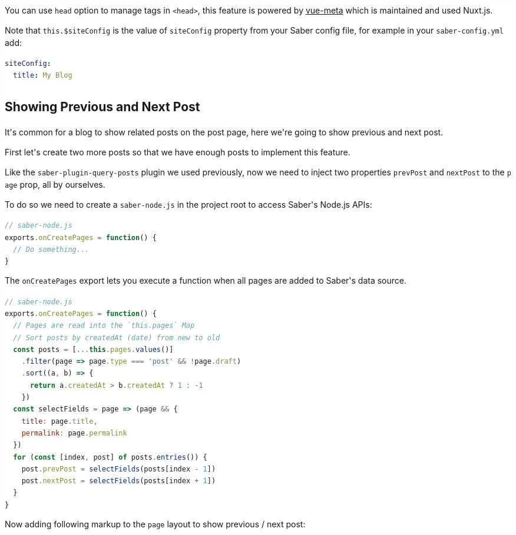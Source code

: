 
You can use `head` option to manage tags in `<head>`, this feature is powered by [vue-meta](https://github.com/nuxt/vue-meta) which is maintained and used Nuxt.js.

Note that `this.$siteConfig` is the value of `siteConfig` property from your Saber config file, for example in your `saber-config.yml` add:

```yaml
siteConfig:
  title: My Blog
```

## Showing Previous and Next Post

It's common for a blog to show related posts on the post page, here we're going to show previous and next post.

First let's create two more posts so that we have enough posts to implement this feature.

Like the `saber-plugin-query-posts` plugin we used previously, now we need to inject two properties `prevPost` and `nextPost` to the `page` prop, all by ourselves.

To do so we need to create a `saber-node.js` in the project root to access Saber's Node.js APIs:

```js
// saber-node.js
exports.onCreatePages = function() {
  // Do something...
}
```

The `onCreatePages` export lets you execute a function when all pages are added to Saber's data source.

```js
// saber-node.js
exports.onCreatePages = function() {
  // Pages are read into the `this.pages` Map
  // Sort posts by createdAt (date) from new to old
  const posts = [...this.pages.values()]
    .filter(page => page.type === 'post' && !page.draft)
    .sort((a, b) => {
      return a.createdAt > b.createdAt ? 1 : -1
    })
  const selectFields = page => (page && {
    title: page.title,
    permalink: page.permalink
  })
  for (const [index, post] of posts.entries()) {
    post.prevPost = selectFields(posts[index - 1])
    post.nextPost = selectFields(posts[index + 1])
  }
}
```

Now adding following markup to the `page` layout to show previous / next post:
